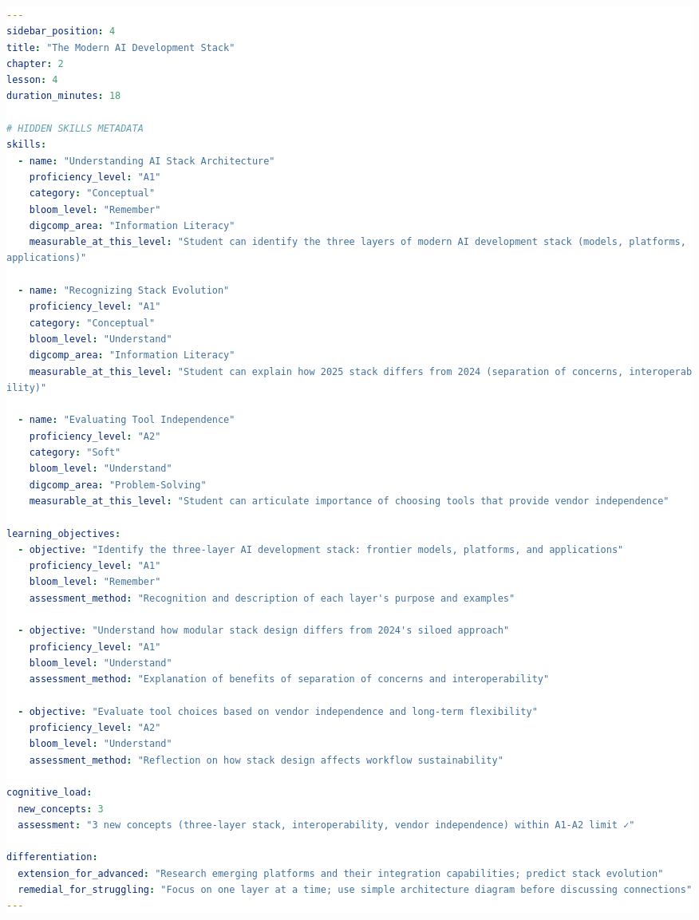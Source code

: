 ```yaml
---
sidebar_position: 4
title: "The Modern AI Development Stack"
chapter: 2
lesson: 4
duration_minutes: 18

# HIDDEN SKILLS METADATA
skills:
  - name: "Understanding AI Stack Architecture"
    proficiency_level: "A1"
    category: "Conceptual"
    bloom_level: "Remember"
    digcomp_area: "Information Literacy"
    measurable_at_this_level: "Student can identify the three layers of modern AI development stack (models, platforms, applications)"

  - name: "Recognizing Stack Evolution"
    proficiency_level: "A1"
    category: "Conceptual"
    bloom_level: "Understand"
    digcomp_area: "Information Literacy"
    measurable_at_this_level: "Student can explain how 2025 stack differs from 2024 (separation of concerns, interoperability)"

  - name: "Evaluating Tool Independence"
    proficiency_level: "A2"
    category: "Soft"
    bloom_level: "Understand"
    digcomp_area: "Problem-Solving"
    measurable_at_this_level: "Student can articulate importance of choosing tools that provide vendor independence"

learning_objectives:
  - objective: "Identify the three-layer AI development stack: frontier models, platforms, and applications"
    proficiency_level: "A1"
    bloom_level: "Remember"
    assessment_method: "Recognition and description of each layer's purpose and examples"

  - objective: "Understand how modular stack design differs from 2024's siloed approach"
    proficiency_level: "A1"
    bloom_level: "Understand"
    assessment_method: "Explanation of benefits of separation of concerns and interoperability"

  - objective: "Evaluate tool choices based on vendor independence and long-term flexibility"
    proficiency_level: "A2"
    bloom_level: "Understand"
    assessment_method: "Reflection on how stack design affects workflow sustainability"

cognitive_load:
  new_concepts: 3
  assessment: "3 new concepts (three-layer stack, interoperability, vendor independence) within A1-A2 limit ✓"

differentiation:
  extension_for_advanced: "Research emerging platforms and their integration capabilities; predict stack evolution"
  remedial_for_struggling: "Focus on one layer at a time; use simple architecture diagram before discussing connections"
---
```
